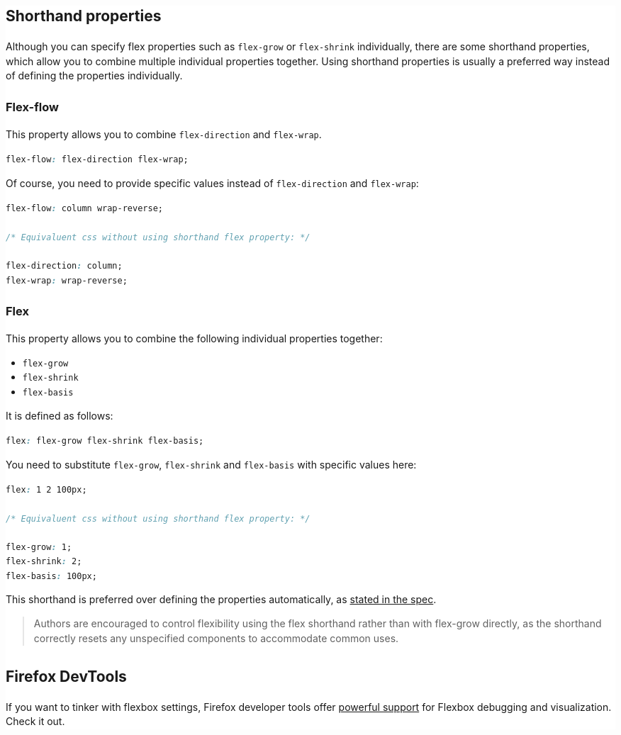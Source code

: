 ## Shorthand properties
Although you can specify flex properties such as `flex-grow` or `flex-shrink` individually, there are some shorthand properties, which allow you to combine multiple individual properties together. Using shorthand properties is usually a preferred way instead of defining the properties individually.

### Flex-flow
This property allows you to combine `flex-direction` and `flex-wrap`.

```css
flex-flow: flex-direction flex-wrap;
```

Of course, you need to provide specific values instead of `flex-direction` and `flex-wrap`:

```css
flex-flow: column wrap-reverse;

/* Equivaluent css without using shorthand flex property: */

flex-direction: column;
flex-wrap: wrap-reverse;
```

### Flex
This property allows you to combine the following individual properties together:
- `flex-grow`
- `flex-shrink`
- `flex-basis`

It is defined as follows:

```css
flex: flex-grow flex-shrink flex-basis;
```

You need to substitute `flex-grow`, `flex-shrink` and `flex-basis` with specific values here:

```css
flex: 1 2 100px;

/* Equivaluent css without using shorthand flex property: */

flex-grow: 1;
flex-shrink: 2;
flex-basis: 100px;
```

This shorthand is preferred over defining the properties automatically, as [stated in the spec](https://drafts.csswg.org/css-flexbox/#flex-grow-property).

> Authors are encouraged to control flexibility using the flex shorthand rather than with flex-grow directly, as the shorthand correctly resets any unspecified components to accommodate common uses.

## Firefox DevTools
If you want to tinker with flexbox settings, Firefox developer tools offer [powerful support](https://developer.mozilla.org/en-US/docs/Tools/Page_Inspector/How_to/Examine_Flexbox_layouts) for Flexbox debugging and visualization. Check it out.
